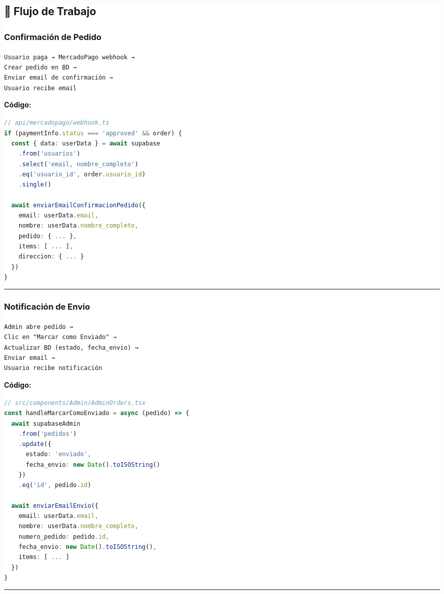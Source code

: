 
## 🔄 Flujo de Trabajo

### Confirmación de Pedido

```
Usuario paga → MercadoPago webhook → 
Crear pedido en BD → 
Enviar email de confirmación → 
Usuario recibe email
```

**Código:**
```typescript
// api/mercadopago/webhook.ts
if (paymentInfo.status === 'approved' && order) {
  const { data: userData } = await supabase
    .from('usuarios')
    .select('email, nombre_completo')
    .eq('usuario_id', order.usuario_id)
    .single()

  await enviarEmailConfirmacionPedido({
    email: userData.email,
    nombre: userData.nombre_completo,
    pedido: { ... },
    items: [ ... ],
    direccion: { ... }
  })
}
```

---

### Notificación de Envío

```
Admin abre pedido → 
Clic en "Marcar como Enviado" → 
Actualizar BD (estado, fecha_envio) → 
Enviar email → 
Usuario recibe notificación
```

**Código:**
```typescript
// src/components/Admin/AdminOrders.tsx
const handleMarcarComoEnviado = async (pedido) => {
  await supabaseAdmin
    .from('pedidos')
    .update({ 
      estado: 'enviado',
      fecha_envio: new Date().toISOString()
    })
    .eq('id', pedido.id)

  await enviarEmailEnvio({
    email: userData.email,
    nombre: userData.nombre_completo,
    numero_pedido: pedido.id,
    fecha_envio: new Date().toISOString(),
    items: [ ... ]
  })
}
```

---